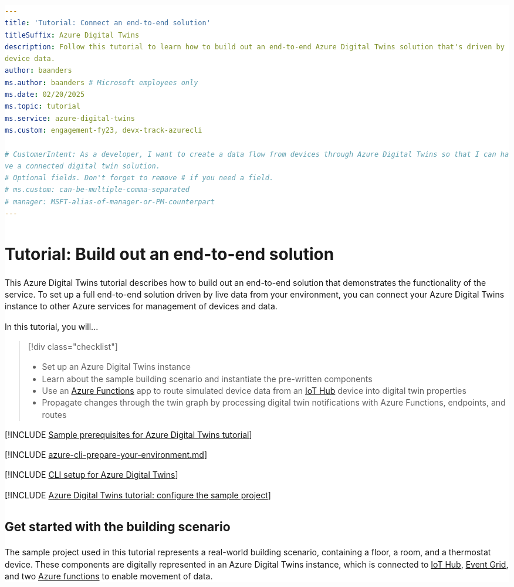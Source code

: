 ```yaml
---
title: 'Tutorial: Connect an end-to-end solution'
titleSuffix: Azure Digital Twins
description: Follow this tutorial to learn how to build out an end-to-end Azure Digital Twins solution that's driven by device data.
author: baanders
ms.author: baanders # Microsoft employees only
ms.date: 02/20/2025
ms.topic: tutorial
ms.service: azure-digital-twins
ms.custom: engagement-fy23, devx-track-azurecli

# CustomerIntent: As a developer, I want to create a data flow from devices through Azure Digital Twins so that I can have a connected digital twin solution.
# Optional fields. Don't forget to remove # if you need a field.
# ms.custom: can-be-multiple-comma-separated
# manager: MSFT-alias-of-manager-or-PM-counterpart
---
```


# Tutorial: Build out an end-to-end solution

This Azure Digital Twins tutorial describes how to build out an end-to-end solution that demonstrates the functionality of the service. To set up a full end-to-end solution driven by live data from your environment, you can connect your Azure Digital Twins instance to other Azure services for management of devices and data.

In this tutorial, you will...
> [!div class="checklist"]
> * Set up an Azure Digital Twins instance
> * Learn about the sample building scenario and instantiate the pre-written components
> * Use an [Azure Functions](../azure-functions/functions-overview.md) app to route simulated device data from an [IoT Hub](../iot-hub/about-iot-hub.md) device into digital twin properties
> * Propagate changes through the twin graph by processing digital twin notifications with Azure Functions, endpoints, and routes

[!INCLUDE [Sample prerequisites for Azure Digital Twins tutorial](../../includes/digital-twins-tutorial-sample-prereqs.md)]

[!INCLUDE [azure-cli-prepare-your-environment.md](~/reusable-content/azure-cli/azure-cli-prepare-your-environment-h3.md)]

[!INCLUDE [CLI setup for Azure Digital Twins](../../includes/digital-twins-cli.md)]

[!INCLUDE [Azure Digital Twins tutorial: configure the sample project](../../includes/digital-twins-tutorial-sample-configure.md)]

## Get started with the building scenario

The sample project used in this tutorial represents a real-world building scenario, containing a floor, a room, and a thermostat device. These components are digitally represented in an Azure Digital Twins instance, which is connected to [IoT Hub](../iot-hub/about-iot-hub.md), [Event Grid](../event-grid/overview.md), and two [Azure functions](../azure-functions/functions-overview.md) to enable movement of data.
